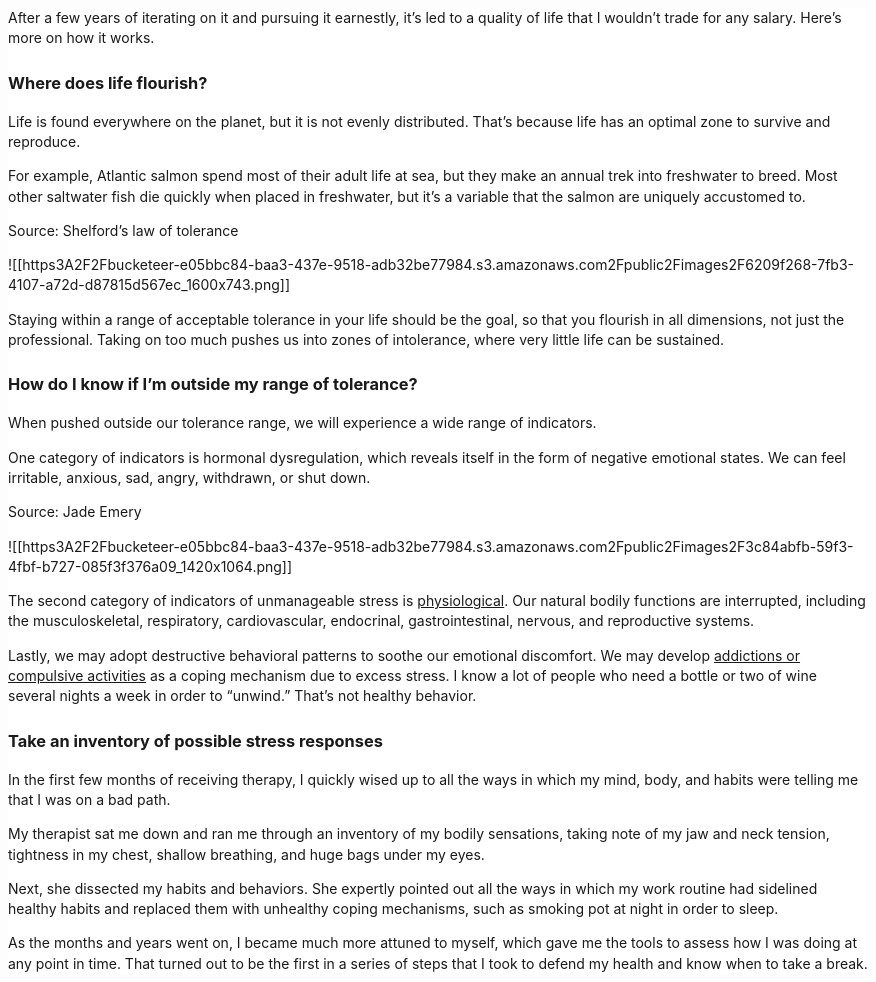 After a few years of iterating on it and pursuing it earnestly, it’s led to a quality of life that I wouldn’t trade for any salary. Here’s more on how it works.

### Where does life flourish?

Life is found everywhere on the planet, but it is not evenly distributed. That’s because life has an optimal zone to survive and reproduce.

For example, Atlantic salmon spend most of their adult life at sea, but they make an annual trek into freshwater to breed. Most other saltwater fish die quickly when placed in freshwater, but it’s a variable that the salmon are uniquely accustomed to.

Source: Shelford’s law of tolerance

![[https3A2F2Fbucketeer-e05bbc84-baa3-437e-9518-adb32be77984.s3.amazonaws.com2Fpublic2Fimages2F6209f268-7fb3-4107-a72d-d87815d567ec_1600x743.png]]

Staying within a range of acceptable tolerance in your life should be the goal, so that you flourish in all dimensions, not just the professional. Taking on too much pushes us into zones of intolerance, where very little life can be sustained.

### How do I know if I’m outside my range of tolerance?

When pushed outside our tolerance range, we will experience a wide range of indicators.

One category of indicators is hormonal dysregulation, which reveals itself in the form of negative emotional states. We can feel irritable, anxious, sad, angry, withdrawn, or shut down.

Source: Jade Emery

![[https3A2F2Fbucketeer-e05bbc84-baa3-437e-9518-adb32be77984.s3.amazonaws.com2Fpublic2Fimages2F3c84abfb-59f3-4fbf-b727-085f3f376a09_1420x1064.png]]

The second category of indicators of unmanageable stress is [physiological](https://www.apa.org/topics/stress/body). Our natural bodily functions are interrupted, including the musculoskeletal, respiratory, cardiovascular, endocrinal, gastrointestinal, nervous, and reproductive systems.

Lastly, we may adopt destructive behavioral patterns to soothe our emotional discomfort. We may develop [addictions or compulsive activities](https://www.ncbi.nlm.nih.gov/pmc/articles/PMC2732004/) as a coping mechanism due to excess stress. I know a lot of people who need a bottle or two of wine several nights a week in order to “unwind.” That’s not healthy behavior.

### Take an inventory of possible stress responses

In the first few months of receiving therapy, I quickly wised up to all the ways in which my mind, body, and habits were telling me that I was on a bad path.

My therapist sat me down and ran me through an inventory of my bodily sensations, taking note of my jaw and neck tension, tightness in my chest, shallow breathing, and huge bags under my eyes.

Next, she dissected my habits and behaviors. She expertly pointed out all the ways in which my work routine had sidelined healthy habits and replaced them with unhealthy coping mechanisms, such as smoking pot at night in order to sleep.

As the months and years went on, I became much more attuned to myself, which gave me the tools to assess how I was doing at any point in time. That turned out to be the first in a series of steps that I took to defend my health and know when to take a break.
